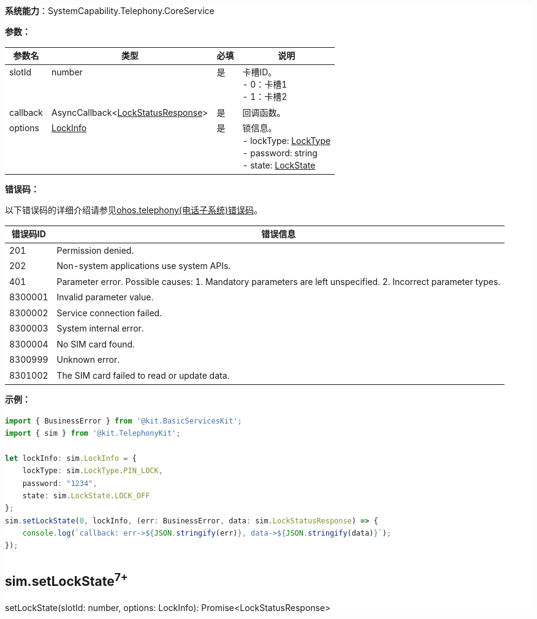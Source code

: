 **系统能力**：SystemCapability.Telephony.CoreService

**参数：**

| 参数名   | 类型                                                        | 必填 | 说明                                                         |
| -------- | ----------------------------------------------------------- | ---- | ------------------------------------------------------------ |
| slotId   | number                                                      | 是   | 卡槽ID。<br/>- 0：卡槽1<br/>- 1：卡槽2                       |
| callback | AsyncCallback\<[LockStatusResponse](#lockstatusresponse7)\> | 是   | 回调函数。                                                   |
| options  | [LockInfo](#lockinfo8)                                      | 是   | 锁信息。<br/>- lockType: [LockType](#locktype8)<br/>- password: string<br/>- state: [LockState](#lockstate8) |

**错误码：**

以下错误码的详细介绍请参见[ohos.telephony(电话子系统)错误码](errorcode-telephony.md)。

| 错误码ID |                 错误信息                     |
| -------- | -------------------------------------------- |
| 201      | Permission denied.                           |
| 202      | Non-system applications use system APIs.     |
| 401      | Parameter error. Possible causes: 1. Mandatory parameters are left unspecified. 2. Incorrect parameter types.                             |
| 8300001  | Invalid parameter value.                     |
| 8300002  | Service connection failed.                   |
| 8300003  | System internal error.                       |
| 8300004  | No SIM card found.                           |
| 8300999  | Unknown error.                               |
| 8301002  | The SIM card failed to read or update data.  |

**示例：**

```ts
import { BusinessError } from '@kit.BasicServicesKit';
import { sim } from '@kit.TelephonyKit';

let lockInfo: sim.LockInfo = {
    lockType: sim.LockType.PIN_LOCK,
    password: "1234",
    state: sim.LockState.LOCK_OFF
};
sim.setLockState(0, lockInfo, (err: BusinessError, data: sim.LockStatusResponse) => {
    console.log(`callback: err->${JSON.stringify(err)}, data->${JSON.stringify(data)}`);
});
```


## sim.setLockState<sup>7+</sup>

setLockState\(slotId: number, options: LockInfo\): Promise\<LockStatusResponse\>
